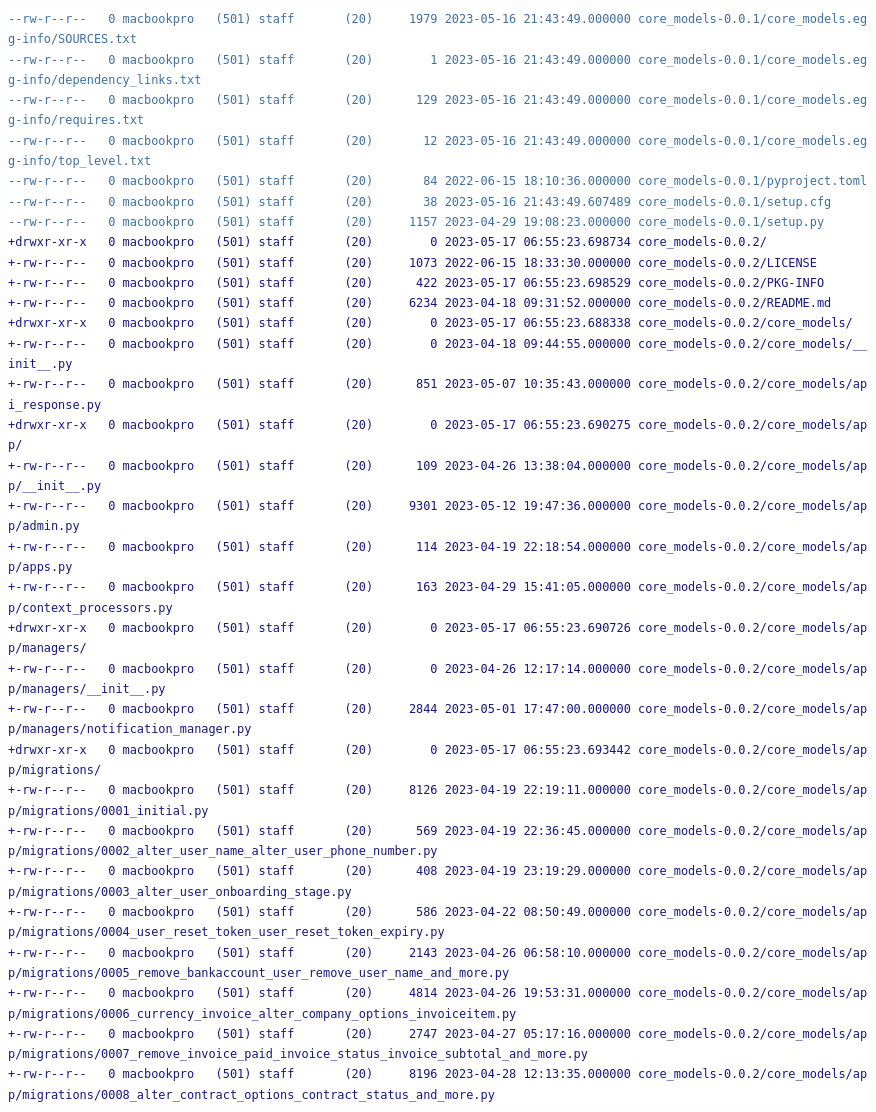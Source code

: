 ```diff
--rw-r--r--   0 macbookpro   (501) staff       (20)     1979 2023-05-16 21:43:49.000000 core_models-0.0.1/core_models.egg-info/SOURCES.txt
--rw-r--r--   0 macbookpro   (501) staff       (20)        1 2023-05-16 21:43:49.000000 core_models-0.0.1/core_models.egg-info/dependency_links.txt
--rw-r--r--   0 macbookpro   (501) staff       (20)      129 2023-05-16 21:43:49.000000 core_models-0.0.1/core_models.egg-info/requires.txt
--rw-r--r--   0 macbookpro   (501) staff       (20)       12 2023-05-16 21:43:49.000000 core_models-0.0.1/core_models.egg-info/top_level.txt
--rw-r--r--   0 macbookpro   (501) staff       (20)       84 2022-06-15 18:10:36.000000 core_models-0.0.1/pyproject.toml
--rw-r--r--   0 macbookpro   (501) staff       (20)       38 2023-05-16 21:43:49.607489 core_models-0.0.1/setup.cfg
--rw-r--r--   0 macbookpro   (501) staff       (20)     1157 2023-04-29 19:08:23.000000 core_models-0.0.1/setup.py
+drwxr-xr-x   0 macbookpro   (501) staff       (20)        0 2023-05-17 06:55:23.698734 core_models-0.0.2/
+-rw-r--r--   0 macbookpro   (501) staff       (20)     1073 2022-06-15 18:33:30.000000 core_models-0.0.2/LICENSE
+-rw-r--r--   0 macbookpro   (501) staff       (20)      422 2023-05-17 06:55:23.698529 core_models-0.0.2/PKG-INFO
+-rw-r--r--   0 macbookpro   (501) staff       (20)     6234 2023-04-18 09:31:52.000000 core_models-0.0.2/README.md
+drwxr-xr-x   0 macbookpro   (501) staff       (20)        0 2023-05-17 06:55:23.688338 core_models-0.0.2/core_models/
+-rw-r--r--   0 macbookpro   (501) staff       (20)        0 2023-04-18 09:44:55.000000 core_models-0.0.2/core_models/__init__.py
+-rw-r--r--   0 macbookpro   (501) staff       (20)      851 2023-05-07 10:35:43.000000 core_models-0.0.2/core_models/api_response.py
+drwxr-xr-x   0 macbookpro   (501) staff       (20)        0 2023-05-17 06:55:23.690275 core_models-0.0.2/core_models/app/
+-rw-r--r--   0 macbookpro   (501) staff       (20)      109 2023-04-26 13:38:04.000000 core_models-0.0.2/core_models/app/__init__.py
+-rw-r--r--   0 macbookpro   (501) staff       (20)     9301 2023-05-12 19:47:36.000000 core_models-0.0.2/core_models/app/admin.py
+-rw-r--r--   0 macbookpro   (501) staff       (20)      114 2023-04-19 22:18:54.000000 core_models-0.0.2/core_models/app/apps.py
+-rw-r--r--   0 macbookpro   (501) staff       (20)      163 2023-04-29 15:41:05.000000 core_models-0.0.2/core_models/app/context_processors.py
+drwxr-xr-x   0 macbookpro   (501) staff       (20)        0 2023-05-17 06:55:23.690726 core_models-0.0.2/core_models/app/managers/
+-rw-r--r--   0 macbookpro   (501) staff       (20)        0 2023-04-26 12:17:14.000000 core_models-0.0.2/core_models/app/managers/__init__.py
+-rw-r--r--   0 macbookpro   (501) staff       (20)     2844 2023-05-01 17:47:00.000000 core_models-0.0.2/core_models/app/managers/notification_manager.py
+drwxr-xr-x   0 macbookpro   (501) staff       (20)        0 2023-05-17 06:55:23.693442 core_models-0.0.2/core_models/app/migrations/
+-rw-r--r--   0 macbookpro   (501) staff       (20)     8126 2023-04-19 22:19:11.000000 core_models-0.0.2/core_models/app/migrations/0001_initial.py
+-rw-r--r--   0 macbookpro   (501) staff       (20)      569 2023-04-19 22:36:45.000000 core_models-0.0.2/core_models/app/migrations/0002_alter_user_name_alter_user_phone_number.py
+-rw-r--r--   0 macbookpro   (501) staff       (20)      408 2023-04-19 23:19:29.000000 core_models-0.0.2/core_models/app/migrations/0003_alter_user_onboarding_stage.py
+-rw-r--r--   0 macbookpro   (501) staff       (20)      586 2023-04-22 08:50:49.000000 core_models-0.0.2/core_models/app/migrations/0004_user_reset_token_user_reset_token_expiry.py
+-rw-r--r--   0 macbookpro   (501) staff       (20)     2143 2023-04-26 06:58:10.000000 core_models-0.0.2/core_models/app/migrations/0005_remove_bankaccount_user_remove_user_name_and_more.py
+-rw-r--r--   0 macbookpro   (501) staff       (20)     4814 2023-04-26 19:53:31.000000 core_models-0.0.2/core_models/app/migrations/0006_currency_invoice_alter_company_options_invoiceitem.py
+-rw-r--r--   0 macbookpro   (501) staff       (20)     2747 2023-04-27 05:17:16.000000 core_models-0.0.2/core_models/app/migrations/0007_remove_invoice_paid_invoice_status_invoice_subtotal_and_more.py
+-rw-r--r--   0 macbookpro   (501) staff       (20)     8196 2023-04-28 12:13:35.000000 core_models-0.0.2/core_models/app/migrations/0008_alter_contract_options_contract_status_and_more.py
```